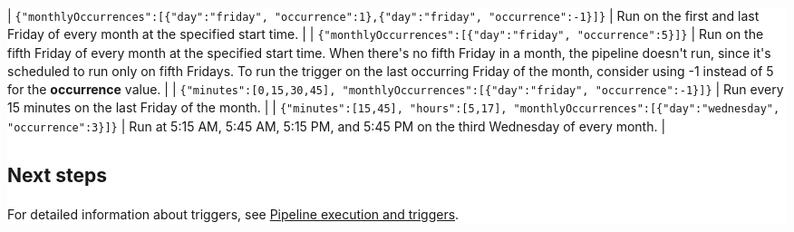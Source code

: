 | `{"monthlyOccurrences":[{"day":"friday", "occurrence":1},{"day":"friday", "occurrence":-1}]}` | Run on the first and last Friday of every month at the specified start time. |
| `{"monthlyOccurrences":[{"day":"friday", "occurrence":5}]}` | Run on the fifth Friday of every month at the specified start time. When there's no fifth Friday in a month, the pipeline doesn't run, since it's scheduled to run only on fifth Fridays. To run the trigger on the last occurring Friday of the month, consider using -1 instead of 5 for the **occurrence** value. |
| `{"minutes":[0,15,30,45], "monthlyOccurrences":[{"day":"friday", "occurrence":-1}]}` | Run every 15 minutes on the last Friday of the month. |
| `{"minutes":[15,45], "hours":[5,17], "monthlyOccurrences":[{"day":"wednesday", "occurrence":3}]}` | Run at 5:15 AM, 5:45 AM, 5:15 PM, and 5:45 PM on the third Wednesday of every month. |


## Next steps
For detailed information about triggers, see [Pipeline execution and triggers](concepts-pipeline-execution-triggers.md#triggers).
